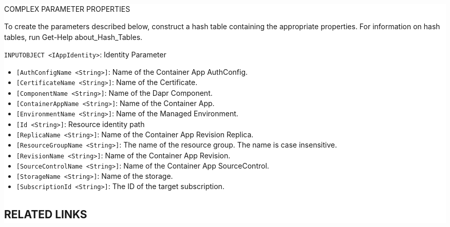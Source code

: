 COMPLEX PARAMETER PROPERTIES

To create the parameters described below, construct a hash table containing the appropriate properties. For information on hash tables, run Get-Help about_Hash_Tables.


`INPUTOBJECT <IAppIdentity>`: Identity Parameter
  - `[AuthConfigName <String>]`: Name of the Container App AuthConfig.
  - `[CertificateName <String>]`: Name of the Certificate.
  - `[ComponentName <String>]`: Name of the Dapr Component.
  - `[ContainerAppName <String>]`: Name of the Container App.
  - `[EnvironmentName <String>]`: Name of the Managed Environment.
  - `[Id <String>]`: Resource identity path
  - `[ReplicaName <String>]`: Name of the Container App Revision Replica.
  - `[ResourceGroupName <String>]`: The name of the resource group. The name is case insensitive.
  - `[RevisionName <String>]`: Name of the Container App Revision.
  - `[SourceControlName <String>]`: Name of the Container App SourceControl.
  - `[StorageName <String>]`: Name of the storage.
  - `[SubscriptionId <String>]`: The ID of the target subscription.

## RELATED LINKS

